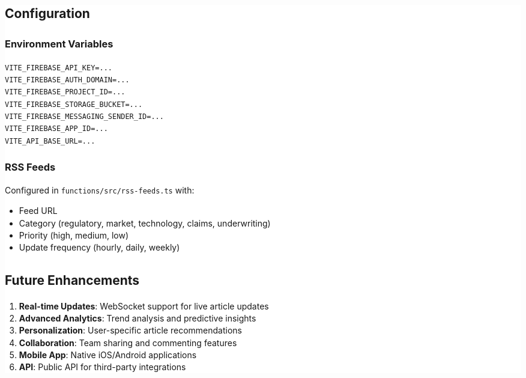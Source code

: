 ## Configuration

### Environment Variables
```
VITE_FIREBASE_API_KEY=...
VITE_FIREBASE_AUTH_DOMAIN=...
VITE_FIREBASE_PROJECT_ID=...
VITE_FIREBASE_STORAGE_BUCKET=...
VITE_FIREBASE_MESSAGING_SENDER_ID=...
VITE_FIREBASE_APP_ID=...
VITE_API_BASE_URL=...
```

### RSS Feeds
Configured in `functions/src/rss-feeds.ts` with:
- Feed URL
- Category (regulatory, market, technology, claims, underwriting)
- Priority (high, medium, low)
- Update frequency (hourly, daily, weekly)

## Future Enhancements

1. **Real-time Updates**: WebSocket support for live article updates
2. **Advanced Analytics**: Trend analysis and predictive insights
3. **Personalization**: User-specific article recommendations
4. **Collaboration**: Team sharing and commenting features
5. **Mobile App**: Native iOS/Android applications
6. **API**: Public API for third-party integrations

